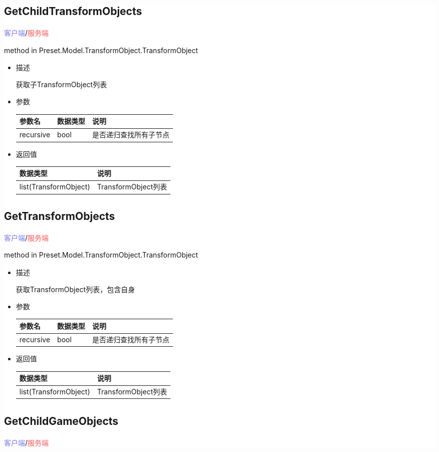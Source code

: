 


## GetChildTransformObjects

<span style="display:inline;color:#7575f9">客户端</span>/<span style="display:inline;color:#ff5555">服务端</span>

method in Preset.Model.TransformObject.TransformObject

- 描述

    获取子TransformObject列表

- 参数

    | 参数名 | <div style="width: 4em">数据类型</div> | 说明 |
    | :--- | :--- | :--- |
    | recursive | bool | 是否递归查找所有子节点 |

- 返回值

    | <div style="width: 4em">数据类型</div> | 说明 |
    | :--- | :--- |
    | list(TransformObject) | TransformObject列表 |



## GetTransformObjects

<span style="display:inline;color:#7575f9">客户端</span>/<span style="display:inline;color:#ff5555">服务端</span>

method in Preset.Model.TransformObject.TransformObject

- 描述

    获取TransformObject列表，包含自身

- 参数

    | 参数名 | <div style="width: 4em">数据类型</div> | 说明 |
    | :--- | :--- | :--- |
    | recursive | bool | 是否递归查找所有子节点 |

- 返回值

    | <div style="width: 4em">数据类型</div> | 说明 |
    | :--- | :--- |
    | list(TransformObject) | TransformObject列表 |



## GetChildGameObjects

<span style="display:inline;color:#7575f9">客户端</span>/<span style="display:inline;color:#ff5555">服务端</span>
